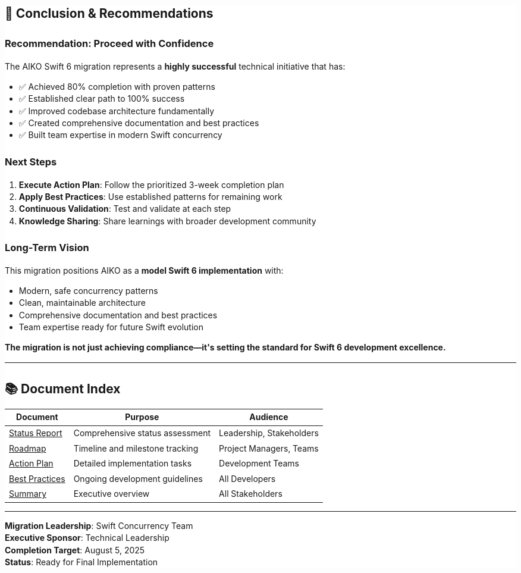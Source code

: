 
## 🎉 Conclusion & Recommendations

### Recommendation: **Proceed with Confidence**

The AIKO Swift 6 migration represents a **highly successful** technical initiative that has:

- ✅ Achieved 80% completion with proven patterns
- ✅ Established clear path to 100% success
- ✅ Improved codebase architecture fundamentally
- ✅ Created comprehensive documentation and best practices
- ✅ Built team expertise in modern Swift concurrency

### Next Steps

1. **Execute Action Plan**: Follow the prioritized 3-week completion plan
2. **Apply Best Practices**: Use established patterns for remaining work
3. **Continuous Validation**: Test and validate at each step
4. **Knowledge Sharing**: Share learnings with broader development community

### Long-Term Vision

This migration positions AIKO as a **model Swift 6 implementation** with:
- Modern, safe concurrency patterns
- Clean, maintainable architecture
- Comprehensive documentation and best practices
- Team expertise ready for future Swift evolution

**The migration is not just achieving compliance—it's setting the standard for Swift 6 development excellence.**

---

## 📚 Document Index

| Document | Purpose | Audience |
|----------|---------|-----------|
| [Status Report](SWIFT_6_MIGRATION_STATUS_REPORT.md) | Comprehensive status assessment | Leadership, Stakeholders |
| [Roadmap](SWIFT_6_MIGRATION_ROADMAP.md) | Timeline and milestone tracking | Project Managers, Teams |
| [Action Plan](SWIFT_6_PRIORITIZED_ACTION_PLAN.md) | Detailed implementation tasks | Development Teams |
| [Best Practices](SWIFT_6_DEVELOPMENT_BEST_PRACTICES.md) | Ongoing development guidelines | All Developers |
| [Summary](SWIFT_6_MIGRATION_SUMMARY.md) | Executive overview | All Stakeholders |

---

**Migration Leadership**: Swift Concurrency Team  
**Executive Sponsor**: Technical Leadership  
**Completion Target**: August 5, 2025  
**Status**: Ready for Final Implementation